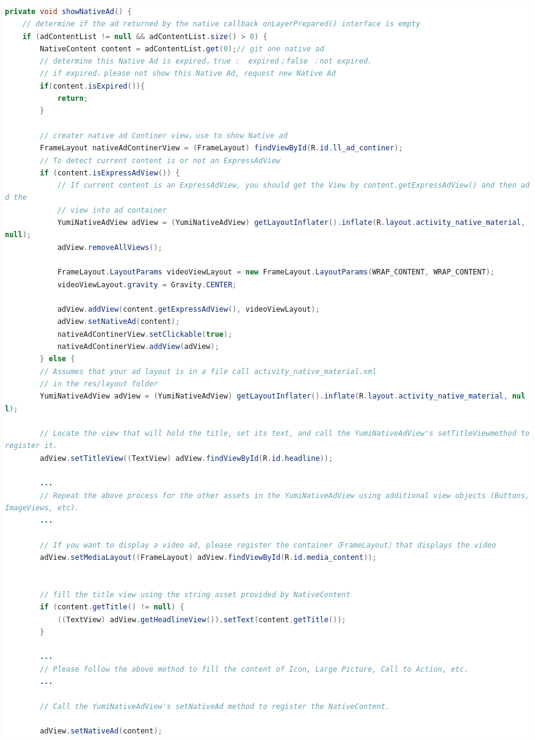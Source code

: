 ```java
private void showNativeAd() {
    // determine if the ad returned by the native callback onLayerPrepared() interface is empty
    if (adContentList != null && adContentList.size() > 0) {
        NativeContent content = adContentList.get(0);// git one native ad
        // determine this Native Ad is expired，true :  expired；false ：not expired.
        // if expired，please not show this Native Ad, request new Native Ad
        if(content.isExpired()){
            return;
        }

        // creater native ad Continer view，use to show Native ad
        FrameLayout nativeAdContinerView = (FrameLayout) findViewById(R.id.ll_ad_continer);
        // To detect current content is or not an ExpressAdView
        if (content.isExpressAdView()) {
            // If current content is an ExpressAdView, you should get the View by content.getExpressAdView() and then add the 
            // view into ad container
            YumiNativeAdView adView = (YumiNativeAdView) getLayoutInflater().inflate(R.layout.activity_native_material, null);
            adView.removeAllViews();

            FrameLayout.LayoutParams videoViewLayout = new FrameLayout.LayoutParams(WRAP_CONTENT, WRAP_CONTENT);
            videoViewLayout.gravity = Gravity.CENTER;

            adView.addView(content.getExpressAdView(), videoViewLayout);
            adView.setNativeAd(content);
            nativeAdContinerView.setClickable(true);
            nativeAdContinerView.addView(adView);
        } else {
        // Assumes that your ad layout is in a file call activity_native_material.xml
        // in the res/layout folder
        YumiNativeAdView adView = (YumiNativeAdView) getLayoutInflater().inflate(R.layout.activity_native_material, null);

        // Locate the view that will hold the title, set its text, and call the YumiNativeAdView's setTitleViewmethod to register it.
        adView.setTitleView((TextView) adView.findViewById(R.id.headline));

        ...
        // Repeat the above process for the other assets in the YumiNativeAdView using additional view objects (Buttons, ImageViews, etc).
        ...

        // If you want to display a video ad, please register the container（FrameLayout）that displays the video  
        adView.setMediaLayout((FrameLayout) adView.findViewById(R.id.media_content));


        // fill the title view using the string asset provided by NativeContent
        if (content.getTitle() != null) {
            ((TextView) adView.getHeadlineView()).setText(content.getTitle());
        }

        ...
        // Please follow the above method to fill the content of Icon, Large Picture, Call to Action, etc.
        ...

        // Call the YumiNativeAdView's setNativeAd method to register the NativeContent.

        adView.setNativeAd(content);

```